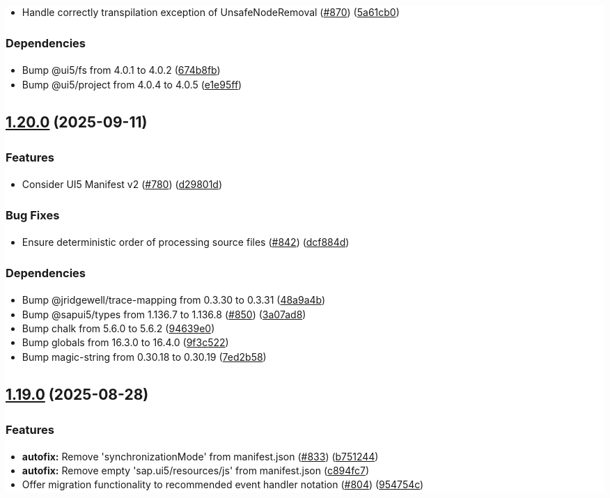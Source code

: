 * Handle correctly transpilation exception of UnsafeNodeRemoval ([#870](https://github.com/UI5/linter/issues/870)) ([5a61cb0](https://github.com/UI5/linter/commit/5a61cb0953a1c92816b508b9e64fd3a2022d22d6))


### Dependencies

* Bump @ui5/fs from 4.0.1 to 4.0.2 ([674b8fb](https://github.com/UI5/linter/commit/674b8fbcc80baff3612577b46dadd5f39dded889))
* Bump @ui5/project from 4.0.4 to 4.0.5 ([e1e95ff](https://github.com/UI5/linter/commit/e1e95ff400a7b079a9ccdc0925fb25b5f485ad31))

## [1.20.0](https://github.com/UI5/linter/compare/v1.19.0...v1.20.0) (2025-09-11)


### Features

* Consider UI5 Manifest v2 ([#780](https://github.com/UI5/linter/issues/780)) ([d29801d](https://github.com/UI5/linter/commit/d29801da8ac2534343c2368f3f8bf95aa4e92d56))


### Bug Fixes

* Ensure deterministic order of processing source files ([#842](https://github.com/UI5/linter/issues/842)) ([dcf884d](https://github.com/UI5/linter/commit/dcf884db5b30b1e36b3f02afd34d89416d5a2281))


### Dependencies

* Bump @jridgewell/trace-mapping from 0.3.30 to 0.3.31 ([48a9a4b](https://github.com/UI5/linter/commit/48a9a4bd2586bc400f52f3487994e9cb4d4c7311))
* Bump @sapui5/types from 1.136.7 to 1.136.8 ([#850](https://github.com/UI5/linter/issues/850)) ([3a07ad8](https://github.com/UI5/linter/commit/3a07ad8181d4d6633f03b24824033e4f9bf701bc))
* Bump chalk from 5.6.0 to 5.6.2 ([94639e0](https://github.com/UI5/linter/commit/94639e0dadf143e10a19097f70f20313689911da))
* Bump globals from 16.3.0 to 16.4.0 ([9f3c522](https://github.com/UI5/linter/commit/9f3c522dd9b9b08095d7d79f7f76f45d1835d771))
* Bump magic-string from 0.30.18 to 0.30.19 ([7ed2b58](https://github.com/UI5/linter/commit/7ed2b58c46abee4f7062e50d3f1ff07b1ac9b755))

## [1.19.0](https://github.com/UI5/linter/compare/v1.18.1...v1.19.0) (2025-08-28)


### Features

* **autofix:** Remove 'synchronizationMode' from manifest.json ([#833](https://github.com/UI5/linter/issues/833)) ([b751244](https://github.com/UI5/linter/commit/b751244c3a59d77060f8fa7c9233b5162c0f7829))
* **autofix:** Remove empty 'sap.ui5/resources/js' from manifest.json ([c894fc7](https://github.com/UI5/linter/commit/c894fc77a5fd202fedd7ab2d4bcae83236ab3345))
* Offer migration functionality to recommended event handler notation ([#804](https://github.com/UI5/linter/issues/804)) ([954754c](https://github.com/UI5/linter/commit/954754c94bfe9dc940146cc1d0401d9b8d4aea4e))
